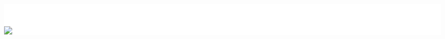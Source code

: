 <br/>
<br/> 
 

<a href="https://github.com/AntonioNarcilio/shell-script/tree/vivaldi-window-buttons-mod">
 <img width="420px" align="center" src="https://github-readme-stats.vercel.app/api/pin/?username=antonionarcilio&locale=pt-br&layout=compact&theme=dracula&hide_border=true&custom_title=a&repo=vivaldi-window-buttons-mod&cache_seconds=1800">
</a> 
   
</p>
